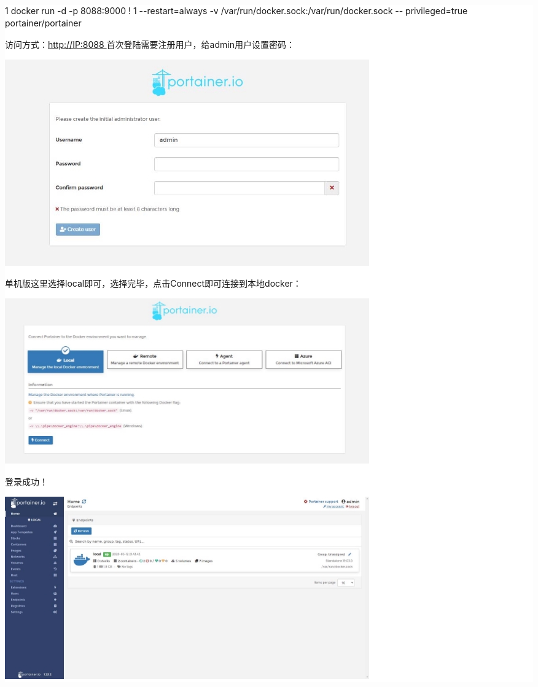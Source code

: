 1  docker run -d -p 8088:9000 \![](Aspose.Words.574a6b07-ac77-44b7-88d8-bc0466dc80b7.079.png)
1  --restart=always -v /var/run/docker.sock:/var/run/docker.sock -- privileged=true portainer/portainer

访问方式：[http://IP:8088 ](http://ip:8088/)首次登陆需要注册用户，给admin用户设置密码：

![](Aspose.Words.574a6b07-ac77-44b7-88d8-bc0466dc80b7.080.jpeg)

单机版这里选择local即可，选择完毕，点击Connect即可连接到本地docker：

![](Aspose.Words.574a6b07-ac77-44b7-88d8-bc0466dc80b7.081.jpeg)

登录成功！

![](Aspose.Words.574a6b07-ac77-44b7-88d8-bc0466dc80b7.082.jpeg)
